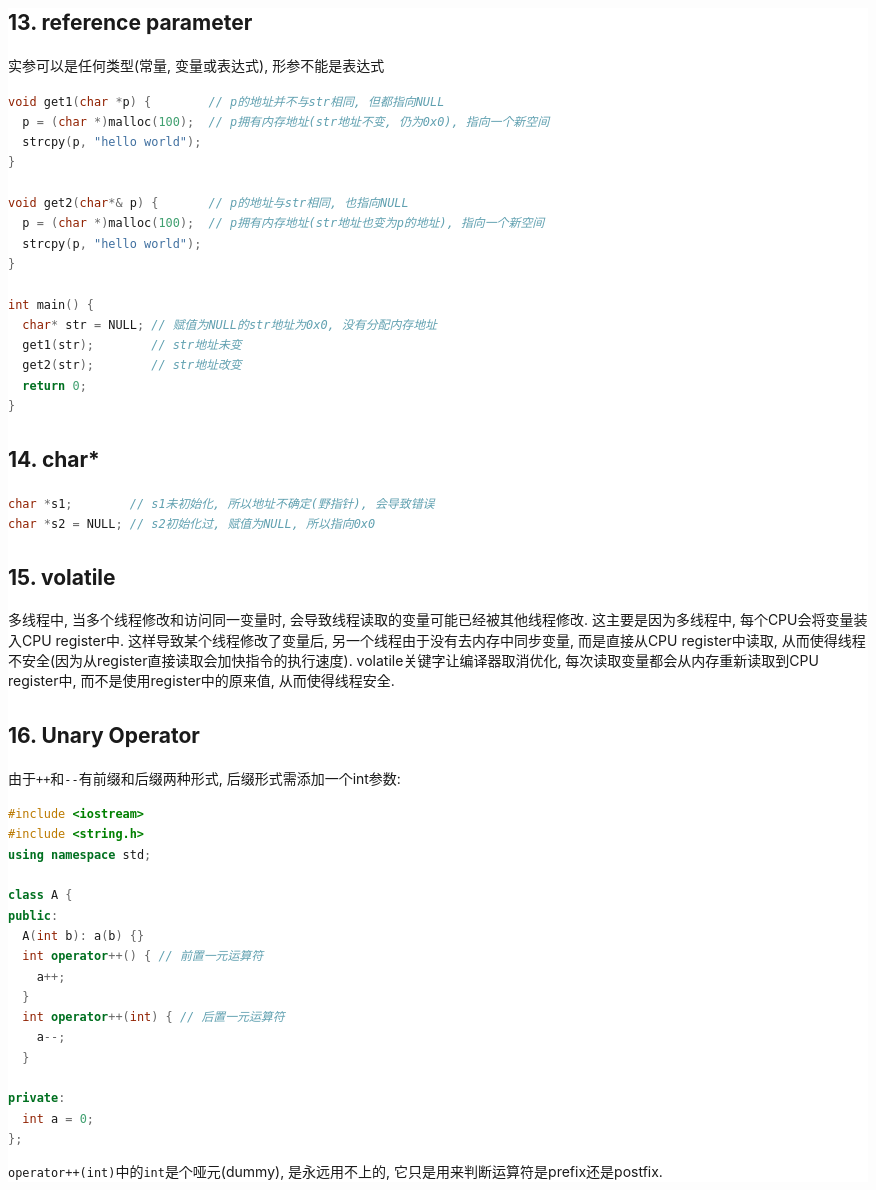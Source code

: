 
## 13. reference parameter
实参可以是任何类型(常量, 变量或表达式), 形参不能是表达式
```cpp
void get1(char *p) {        // p的地址并不与str相同, 但都指向NULL
  p = (char *)malloc(100);  // p拥有内存地址(str地址不变, 仍为0x0), 指向一个新空间
  strcpy(p, "hello world");
}

void get2(char*& p) {       // p的地址与str相同, 也指向NULL
  p = (char *)malloc(100);  // p拥有内存地址(str地址也变为p的地址), 指向一个新空间
  strcpy(p, "hello world");
}

int main() {
  char* str = NULL; // 赋值为NULL的str地址为0x0, 没有分配内存地址
  get1(str);        // str地址未变
  get2(str);        // str地址改变
  return 0;
}
```


## 14. char*
```cpp
char *s1;        // s1未初始化, 所以地址不确定(野指针), 会导致错误
char *s2 = NULL; // s2初始化过, 赋值为NULL, 所以指向0x0
```


## 15. volatile
多线程中, 当多个线程修改和访问同一变量时, 会导致线程读取的变量可能已经被其他线程修改. 这主要是因为多线程中, 每个CPU会将变量装入CPU register中. 这样导致某个线程修改了变量后, 另一个线程由于没有去内存中同步变量, 而是直接从CPU register中读取, 从而使得线程不安全(因为从register直接读取会加快指令的执行速度).
volatile关键字让编译器取消优化, 每次读取变量都会从内存重新读取到CPU register中, 而不是使用register中的原来值, 从而使得线程安全.


## 16. Unary Operator
由于`++`和`--`有前缀和后缀两种形式, 后缀形式需添加一个int参数:
```cpp
#include <iostream>
#include <string.h>
using namespace std;

class A {
public:
  A(int b): a(b) {}
  int operator++() { // 前置一元运算符
    a++;
  }
  int operator++(int) { // 后置一元运算符
    a--;
  }

private:
  int a = 0;
};
```
`operator++(int)`中的`int`是个哑元(dummy), 是永远用不上的, 它只是用来判断运算符是prefix还是postfix. 
